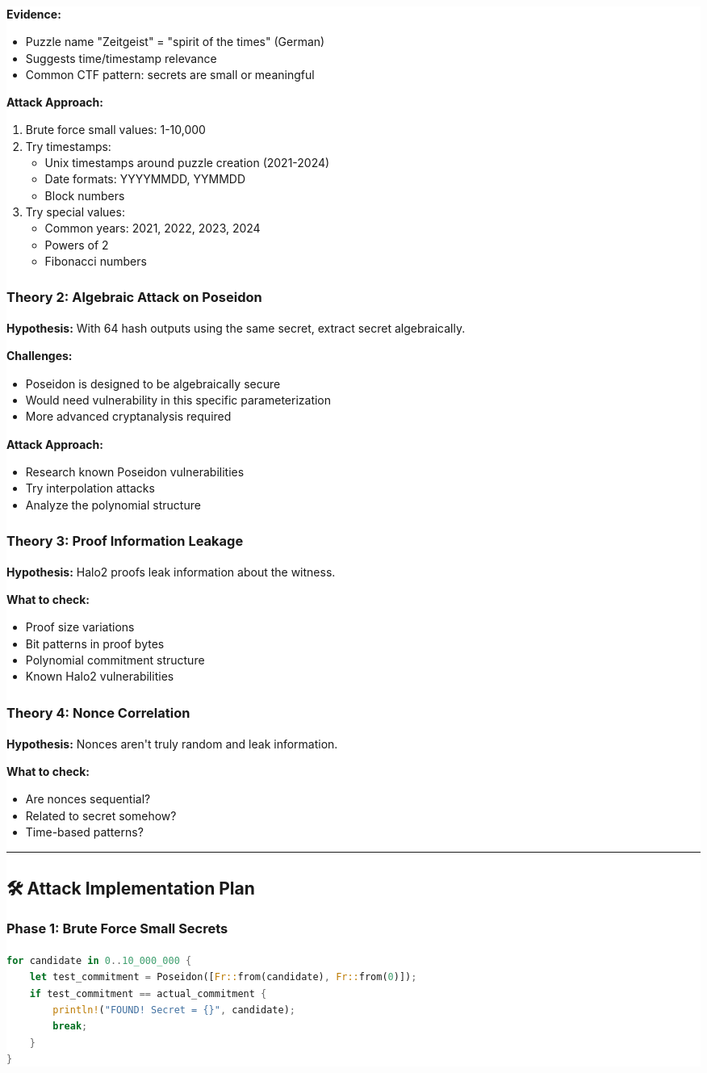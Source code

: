 **Evidence:**
- Puzzle name "Zeitgeist" = "spirit of the times" (German)
- Suggests time/timestamp relevance
- Common CTF pattern: secrets are small or meaningful

**Attack Approach:**
1. Brute force small values: 1-10,000
2. Try timestamps:
   - Unix timestamps around puzzle creation (2021-2024)
   - Date formats: YYYYMMDD, YYMMDD
   - Block numbers
3. Try special values:
   - Common years: 2021, 2022, 2023, 2024
   - Powers of 2
   - Fibonacci numbers

### Theory 2: Algebraic Attack on Poseidon
**Hypothesis:** With 64 hash outputs using the same secret, extract secret algebraically.

**Challenges:**
- Poseidon is designed to be algebraically secure
- Would need vulnerability in this specific parameterization
- More advanced cryptanalysis required

**Attack Approach:**
- Research known Poseidon vulnerabilities
- Try interpolation attacks
- Analyze the polynomial structure

### Theory 3: Proof Information Leakage
**Hypothesis:** Halo2 proofs leak information about the witness.

**What to check:**
- Proof size variations
- Bit patterns in proof bytes
- Polynomial commitment structure
- Known Halo2 vulnerabilities

### Theory 4: Nonce Correlation
**Hypothesis:** Nonces aren't truly random and leak information.

**What to check:**
- Are nonces sequential?
- Related to secret somehow?
- Time-based patterns?

---

## 🛠️ Attack Implementation Plan

### Phase 1: Brute Force Small Secrets
```rust
for candidate in 0..10_000_000 {
    let test_commitment = Poseidon([Fr::from(candidate), Fr::from(0)]);
    if test_commitment == actual_commitment {
        println!("FOUND! Secret = {}", candidate);
        break;
    }
}
```
